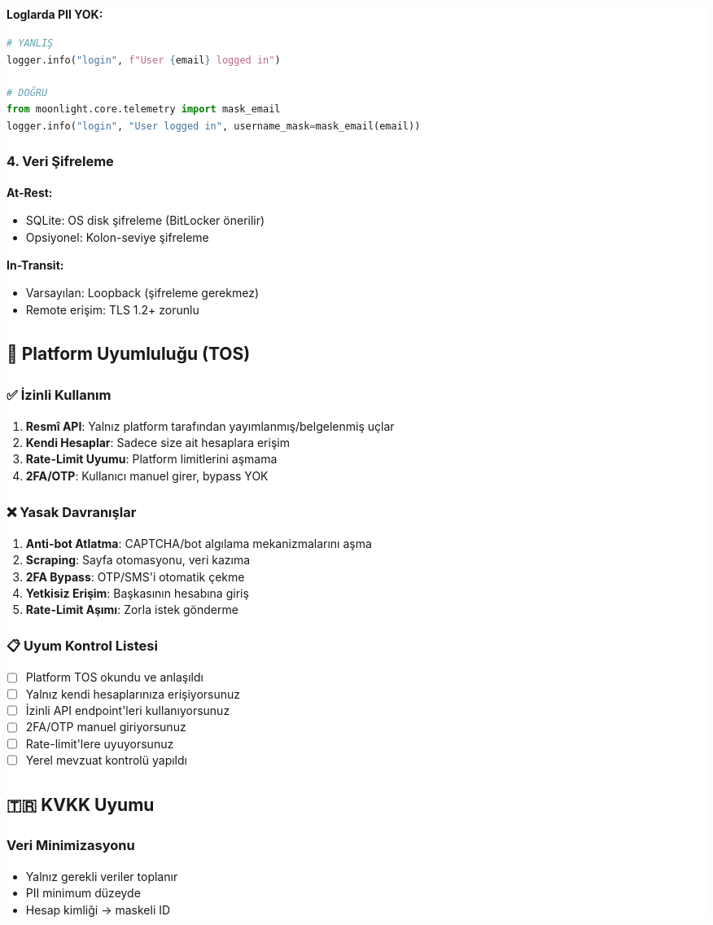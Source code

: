 **Loglarda PII YOK:**
```python
# YANLIŞ
logger.info("login", f"User {email} logged in")

# DOĞRU
from moonlight.core.telemetry import mask_email
logger.info("login", "User logged in", username_mask=mask_email(email))
```

### 4. Veri Şifreleme

**At-Rest:**
- SQLite: OS disk şifreleme (BitLocker önerilir)
- Opsiyonel: Kolon-seviye şifreleme

**In-Transit:**
- Varsayılan: Loopback (şifreleme gerekmez)
- Remote erişim: TLS 1.2+ zorunlu

## 📜 Platform Uyumluluğu (TOS)

### ✅ İzinli Kullanım

1. **Resmî API**: Yalnız platform tarafından yayımlanmış/belgelenmiş uçlar
2. **Kendi Hesaplar**: Sadece size ait hesaplara erişim
3. **Rate-Limit Uyumu**: Platform limitlerini aşmama
4. **2FA/OTP**: Kullanıcı manuel girer, bypass YOK

### ❌ Yasak Davranışlar

1. **Anti-bot Atlatma**: CAPTCHA/bot algılama mekanizmalarını aşma
2. **Scraping**: Sayfa otomasyonu, veri kazıma
3. **2FA Bypass**: OTP/SMS'i otomatik çekme
4. **Yetkisiz Erişim**: Başkasının hesabına giriş
5. **Rate-Limit Aşımı**: Zorla istek gönderme

### 📋 Uyum Kontrol Listesi

- [ ] Platform TOS okundu ve anlaşıldı
- [ ] Yalnız kendi hesaplarınıza erişiyorsunuz
- [ ] İzinli API endpoint'leri kullanıyorsunuz
- [ ] 2FA/OTP manuel giriyorsunuz
- [ ] Rate-limit'lere uyuyorsunuz
- [ ] Yerel mevzuat kontrolü yapıldı

## 🇹🇷 KVKK Uyumu

### Veri Minimizasyonu
- Yalnız gerekli veriler toplanır
- PII minimum düzeyde
- Hesap kimliği → maskeli ID
